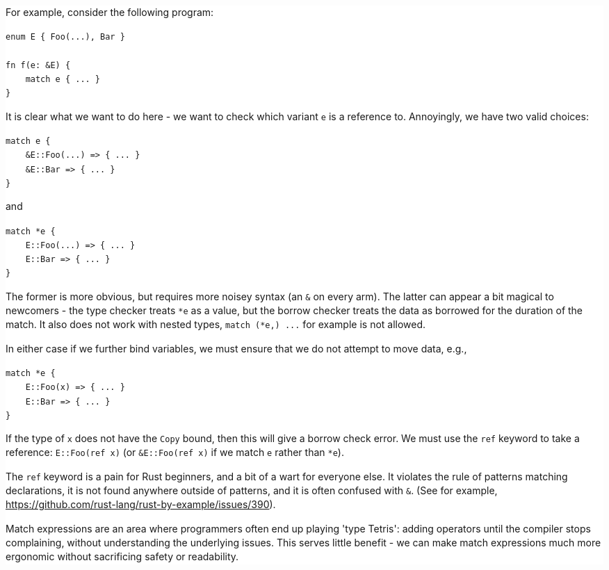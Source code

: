 For example, consider the following program:

```
enum E { Foo(...), Bar }

fn f(e: &E) {
    match e { ... }
}

```

It is clear what we want to do here - we want to check which variant `e` is a
reference to. Annoyingly, we have two valid choices:

```
match e {
    &E::Foo(...) => { ... }
    &E::Bar => { ... }
}
```

and

```
match *e {
    E::Foo(...) => { ... }
    E::Bar => { ... }
}
```

The former is more obvious, but requires more noisey syntax (an `&` on every
arm). The latter can appear a bit magical to newcomers - the type checker treats
`*e` as a value, but the borrow checker treats the data as borrowed for the
duration of the match. It also does not work with nested types, `match (*e,)
...` for example is not allowed.

In either case if we further bind variables, we must ensure that we do not
attempt to move data, e.g.,

```
match *e {
    E::Foo(x) => { ... }
    E::Bar => { ... }
}
```

If the type of `x` does not have the `Copy` bound, then this will give a borrow
check error. We must use the `ref` keyword to take a reference: `E::Foo(ref x)`
(or `&E::Foo(ref x)` if we match `e` rather than `*e`).

The `ref` keyword is a pain for Rust beginners, and a bit of a wart for everyone
else. It violates the rule of patterns matching declarations, it is not found
anywhere outside of patterns, and it is often confused with `&`. (See for
example, https://github.com/rust-lang/rust-by-example/issues/390).

Match expressions are an area where programmers often end up playing 'type
Tetris': adding operators until the compiler stops complaining, without
understanding the underlying issues. This serves little benefit - we can make
match expressions much more ergonomic without sacrificing safety or readability.
